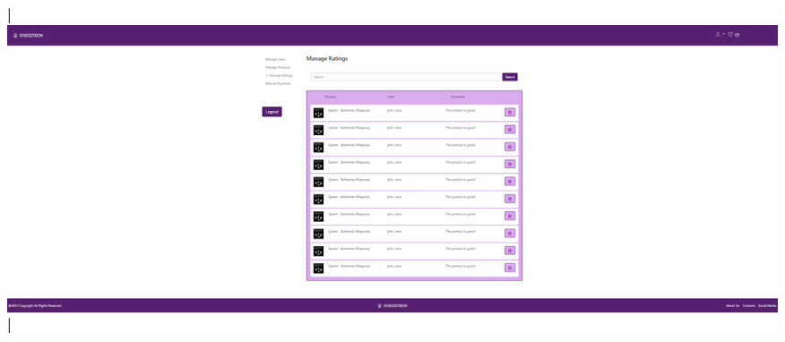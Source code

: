 | [![adminmanageratings](uploads/7df1cac8fc1fd283912cbcd5f51d4a00/adminmanageratings.png)](http://lbaw2126-piu.lbaw-prod.fe.up.pt/admin_manage_ratings.php)  |